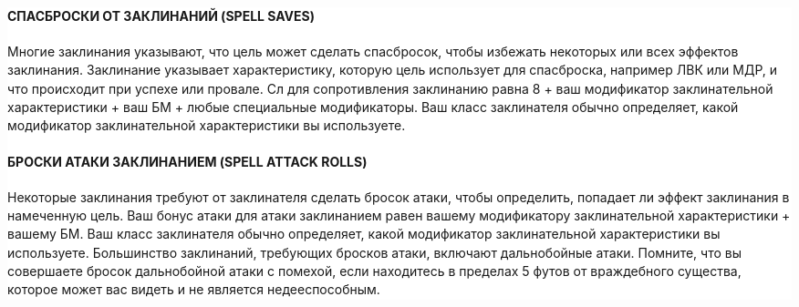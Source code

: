 #### СПАСБРОСКИ ОТ ЗАКЛИНАНИЙ (SPELL SAVES)

Многие заклинания указывают, что цель может сделать спасбросок, чтобы избежать некоторых или всех эффектов заклинания. Заклинание указывает характеристику, которую цель использует для спасброска, например ЛВК или МДР, и что происходит при успехе или провале. Сл для сопротивления заклинанию равна 8 + ваш модификатор заклинательной характеристики + ваш БМ + любые специальные модификаторы. Ваш класс заклинателя обычно определяет, какой модификатор заклинательной характеристики вы используете.

#### БРОСКИ АТАКИ ЗАКЛИНАНИЕМ (SPELL ATTACK ROLLS)

Некоторые заклинания требуют от заклинателя сделать бросок атаки, чтобы определить, попадает ли эффект заклинания в намеченную цель. Ваш бонус атаки для атаки заклинанием равен вашему модификатору заклинательной характеристики + вашему БМ. Ваш класс заклинателя обычно определяет, какой модификатор заклинательной характеристики вы используете. Большинство заклинаний, требующих бросков атаки, включают дальнобойные атаки. Помните, что вы совершаете бросок дальнобойной атаки с помехой, если находитесь в пределах 5 футов от враждебного существа, которое может вас видеть и не является недееспособным.